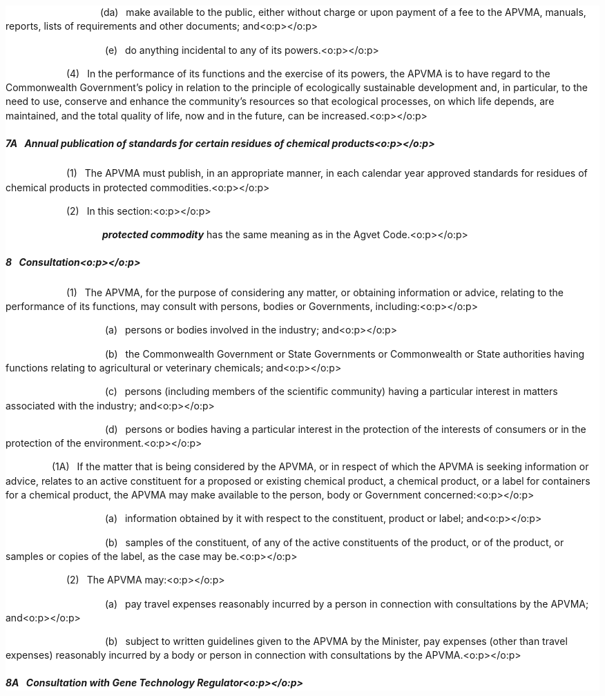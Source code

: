                     (da)  make available to the public, either without charge or upon payment of a fee to the APVMA, manuals, reports, lists of requirements and other documents; and<o:p></o:p>

                     (e)  do anything incidental to any of its powers.<o:p></o:p>

             (4)  In the performance of its functions and the exercise of its powers, the APVMA is to have regard to the Commonwealth Government’s policy in relation to the principle of ecologically sustainable development and, in particular, to the need to use, conserve and enhance the community’s resources so that ecological processes, on which life depends, are maintained, and the total quality of life, now and in the future, can be increased.<o:p></o:p>

##### <a id="7A"></a>7A  Annual publication of standards for certain residues of chemical products<o:p></o:p>

             (1)  The APVMA must publish, in an appropriate manner, in each calendar year approved standards for residues of chemical products in protected commodities.<o:p></o:p>

             (2)  In this section:<o:p></o:p>

                    <a name="protect-commod"></a>**_protected commodity_** has the same meaning as in the Agvet Code.<o:p></o:p>

##### <a id="8"></a>8  Consultation<o:p></o:p>

             (1)  The APVMA, for the purpose of considering any matter, or obtaining information or advice, relating to the performance of its functions, may consult with persons, bodies or Governments, including:<o:p></o:p>

                     (a)  persons or bodies involved in the industry; and<o:p></o:p>

                     (b)  the Commonwealth Government or State Governments or Commonwealth or State authorities having functions relating to agricultural or veterinary chemicals; and<o:p></o:p>

                     (c)  persons (including members of the scientific community) having a particular interest in matters associated with the industry; and<o:p></o:p>

                     (d)  persons or bodies having a particular interest in the protection of the interests of consumers or in the protection of the environment.<o:p></o:p>

          (1A)  If the matter that is being considered by the APVMA, or in respect of which the APVMA is seeking information or advice, relates to an active constituent for a proposed or existing chemical product, a chemical product, or a label for containers for a chemical product, the APVMA may make available to the person, body or Government concerned:<o:p></o:p>

                     (a)  information obtained by it with respect to the constituent, product or label; and<o:p></o:p>

                     (b)  samples of the constituent, of any of the active constituents of the product, or of the product, or samples or copies of the label, as the case may be.<o:p></o:p>

             (2)  The APVMA may:<o:p></o:p>

                     (a)  pay travel expenses reasonably incurred by a person in connection with consultations by the APVMA; and<o:p></o:p>

                     (b)  subject to written guidelines given to the APVMA by the Minister, pay expenses (other than travel expenses) reasonably incurred by a body or person in connection with consultations by the APVMA.<o:p></o:p>

##### <a id="8A"></a>8A  Consultation with Gene Technology Regulator<o:p></o:p>
